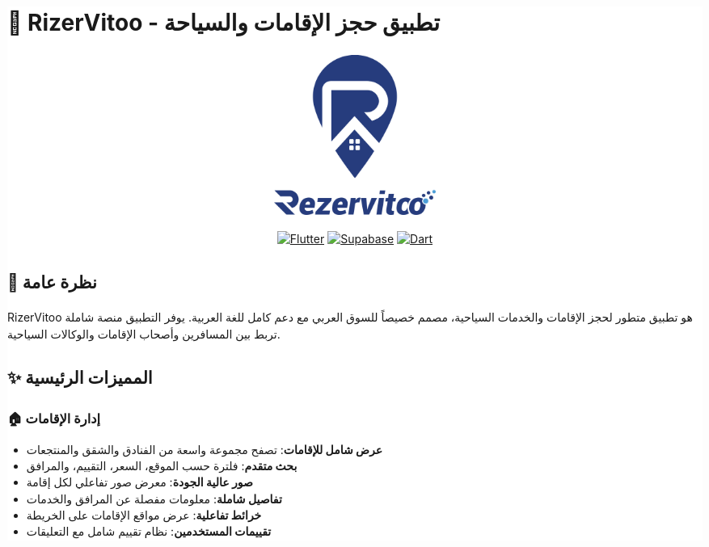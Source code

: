 # 🏨 RizerVitoo - تطبيق حجز الإقامات والسياحة

<div align="center">
  <img src="assest/images/logo_blue.png" alt="RizerVitoo Logo" width="200"/>
  
  [![Flutter](https://img.shields.io/badge/Flutter-02569B?style=for-the-badge&logo=flutter&logoColor=white)](https://flutter.dev)
  [![Supabase](https://img.shields.io/badge/Supabase-3ECF8E?style=for-the-badge&logo=supabase&logoColor=white)](https://supabase.com)
  [![Dart](https://img.shields.io/badge/Dart-0175C2?style=for-the-badge&logo=dart&logoColor=white)](https://dart.dev)
</div>

## 📱 نظرة عامة

RizerVitoo هو تطبيق متطور لحجز الإقامات والخدمات السياحية، مصمم خصيصاً للسوق العربي مع دعم كامل للغة العربية. يوفر التطبيق منصة شاملة تربط بين المسافرين وأصحاب الإقامات والوكالات السياحية.

## ✨ المميزات الرئيسية

### 🏠 إدارة الإقامات
- **عرض شامل للإقامات**: تصفح مجموعة واسعة من الفنادق والشقق والمنتجعات
- **بحث متقدم**: فلترة حسب الموقع، السعر، التقييم، والمرافق
- **صور عالية الجودة**: معرض صور تفاعلي لكل إقامة
- **تفاصيل شاملة**: معلومات مفصلة عن المرافق والخدمات
- **خرائط تفاعلية**: عرض مواقع الإقامات على الخريطة
- **تقييمات المستخدمين**: نظام تقييم شامل مع التعليقات
